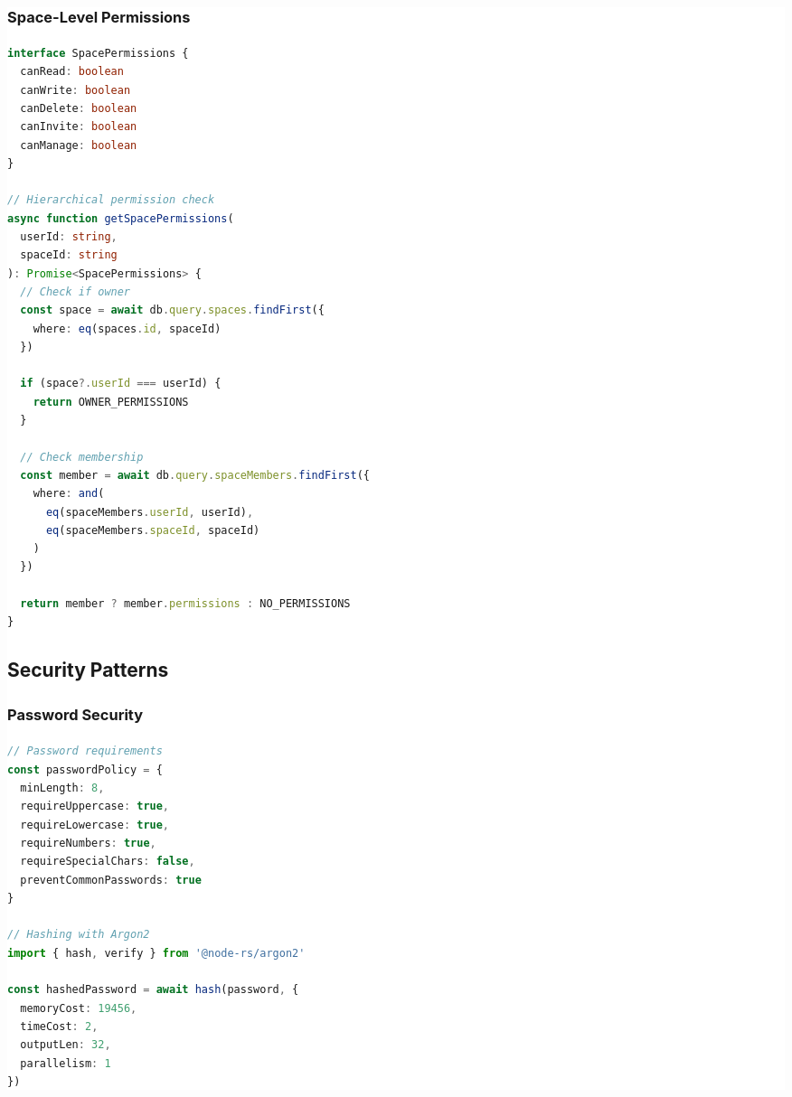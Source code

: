 ### Space-Level Permissions
```typescript
interface SpacePermissions {
  canRead: boolean
  canWrite: boolean
  canDelete: boolean
  canInvite: boolean
  canManage: boolean
}

// Hierarchical permission check
async function getSpacePermissions(
  userId: string,
  spaceId: string
): Promise<SpacePermissions> {
  // Check if owner
  const space = await db.query.spaces.findFirst({
    where: eq(spaces.id, spaceId)
  })
  
  if (space?.userId === userId) {
    return OWNER_PERMISSIONS
  }
  
  // Check membership
  const member = await db.query.spaceMembers.findFirst({
    where: and(
      eq(spaceMembers.userId, userId),
      eq(spaceMembers.spaceId, spaceId)
    )
  })
  
  return member ? member.permissions : NO_PERMISSIONS
}
```

## Security Patterns

### Password Security
```typescript
// Password requirements
const passwordPolicy = {
  minLength: 8,
  requireUppercase: true,
  requireLowercase: true,
  requireNumbers: true,
  requireSpecialChars: false,
  preventCommonPasswords: true
}

// Hashing with Argon2
import { hash, verify } from '@node-rs/argon2'

const hashedPassword = await hash(password, {
  memoryCost: 19456,
  timeCost: 2,
  outputLen: 32,
  parallelism: 1
})
```
